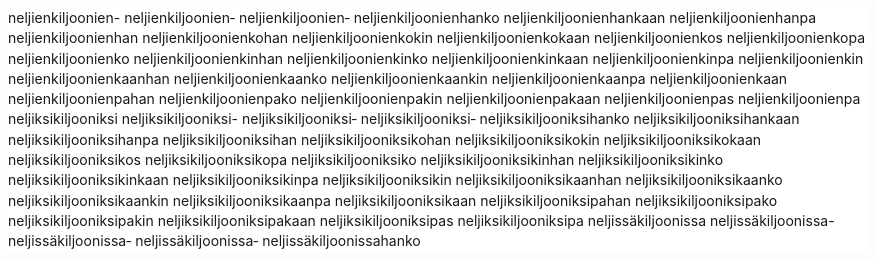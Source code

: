 neljienkiljoonien-
neljienkiljoonien‐
neljienkiljoonien‑
neljienkiljoonienhanko
neljienkiljoonienhankaan
neljienkiljoonienhanpa
neljienkiljoonienhan
neljienkiljoonienkohan
neljienkiljoonienkokin
neljienkiljoonienkokaan
neljienkiljoonienkos
neljienkiljoonienkopa
neljienkiljoonienko
neljienkiljoonienkinhan
neljienkiljoonienkinko
neljienkiljoonienkinkaan
neljienkiljoonienkinpa
neljienkiljoonienkin
neljienkiljoonienkaanhan
neljienkiljoonienkaanko
neljienkiljoonienkaankin
neljienkiljoonienkaanpa
neljienkiljoonienkaan
neljienkiljoonienpahan
neljienkiljoonienpako
neljienkiljoonienpakin
neljienkiljoonienpakaan
neljienkiljoonienpas
neljienkiljoonienpa
neljiksikiljooniksi
neljiksikiljooniksi-
neljiksikiljooniksi‐
neljiksikiljooniksi‑
neljiksikiljooniksihanko
neljiksikiljooniksihankaan
neljiksikiljooniksihanpa
neljiksikiljooniksihan
neljiksikiljooniksikohan
neljiksikiljooniksikokin
neljiksikiljooniksikokaan
neljiksikiljooniksikos
neljiksikiljooniksikopa
neljiksikiljooniksiko
neljiksikiljooniksikinhan
neljiksikiljooniksikinko
neljiksikiljooniksikinkaan
neljiksikiljooniksikinpa
neljiksikiljooniksikin
neljiksikiljooniksikaanhan
neljiksikiljooniksikaanko
neljiksikiljooniksikaankin
neljiksikiljooniksikaanpa
neljiksikiljooniksikaan
neljiksikiljooniksipahan
neljiksikiljooniksipako
neljiksikiljooniksipakin
neljiksikiljooniksipakaan
neljiksikiljooniksipas
neljiksikiljooniksipa
neljissäkiljoonissa
neljissäkiljoonissa-
neljissäkiljoonissa‐
neljissäkiljoonissa‑
neljissäkiljoonissahanko